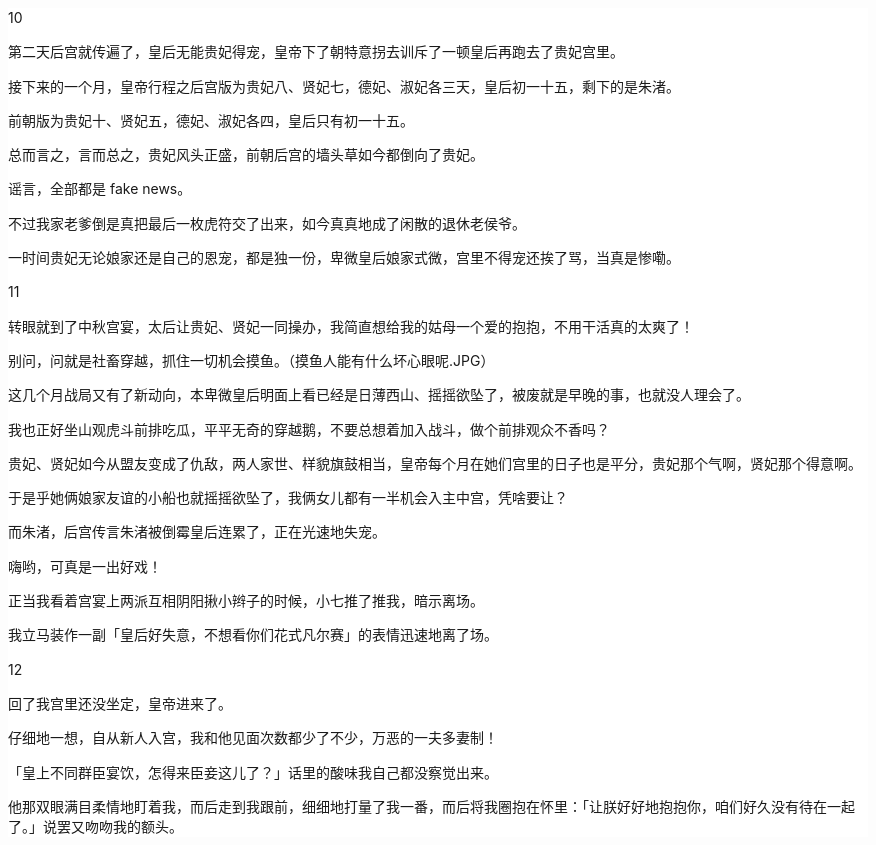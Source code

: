 
10


第二天后宫就传遍了，皇后无能贵妃得宠，皇帝下了朝特意拐去训斥了一顿皇后再跑去了贵妃宫里。


接下来的一个月，皇帝行程之后宫版为贵妃八、贤妃七，德妃、淑妃各三天，皇后初一十五，剩下的是朱渚。


前朝版为贵妃十、贤妃五，德妃、淑妃各四，皇后只有初一十五。


总而言之，言而总之，贵妃风头正盛，前朝后宫的墙头草如今都倒向了贵妃。


谣言，全部都是 fake news。


不过我家老爹倒是真把最后一枚虎符交了出来，如今真真地成了闲散的退休老侯爷。


一时间贵妃无论娘家还是自己的恩宠，都是独一份，卑微皇后娘家式微，宫里不得宠还挨了骂，当真是惨嘞。


11


转眼就到了中秋宫宴，太后让贵妃、贤妃一同操办，我简直想给我的姑母一个爱的抱抱，不用干活真的太爽了！


别问，问就是社畜穿越，抓住一切机会摸鱼。（摸鱼人能有什么坏心眼呢.JPG）


这几个月战局又有了新动向，本卑微皇后明面上看已经是日薄西山、摇摇欲坠了，被废就是早晚的事，也就没人理会了。


我也正好坐山观虎斗前排吃瓜，平平无奇的穿越鹅，不要总想着加入战斗，做个前排观众不香吗？


贵妃、贤妃如今从盟友变成了仇敌，两人家世、样貌旗鼓相当，皇帝每个月在她们宫里的日子也是平分，贵妃那个气啊，贤妃那个得意啊。


于是乎她俩娘家友谊的小船也就摇摇欲坠了，我俩女儿都有一半机会入主中宫，凭啥要让？


而朱渚，后宫传言朱渚被倒霉皇后连累了，正在光速地失宠。


嗨哟，可真是一出好戏！


正当我看着宫宴上两派互相阴阳揪小辫子的时候，小七推了推我，暗示离场。


我立马装作一副「皇后好失意，不想看你们花式凡尔赛」的表情迅速地离了场。


12


回了我宫里还没坐定，皇帝进来了。


仔细地一想，自从新人入宫，我和他见面次数都少了不少，万恶的一夫多妻制！


「皇上不同群臣宴饮，怎得来臣妾这儿了？」话里的酸味我自己都没察觉出来。


他那双眼满目柔情地盯着我，而后走到我跟前，细细地打量了我一番，而后将我圈抱在怀里：「让朕好好地抱抱你，咱们好久没有待在一起了。」说罢又吻吻我的额头。

